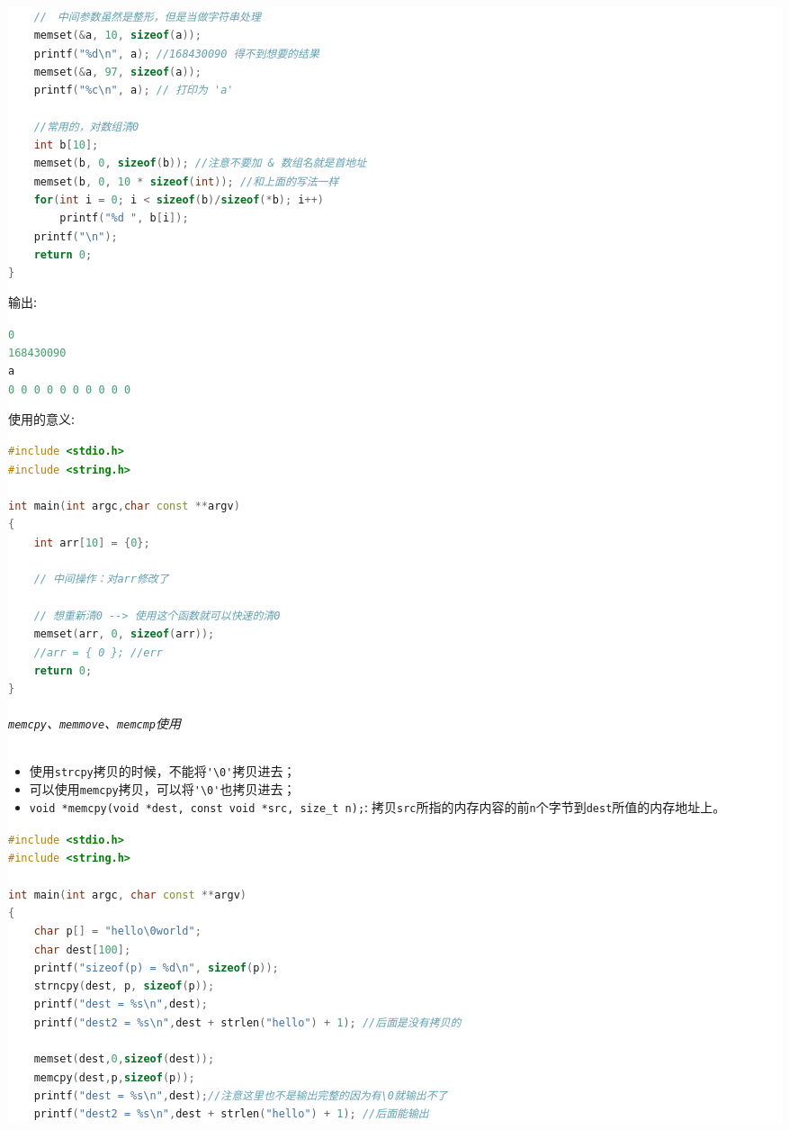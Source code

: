 ```cpp
    //　中间参数虽然是整形，但是当做字符串处理
    memset(&a, 10, sizeof(a)); 
    printf("%d\n", a); //168430090 得不到想要的结果
    memset(&a, 97, sizeof(a)); 
    printf("%c\n", a); // 打印为 'a'

    //常用的，对数组清0
    int b[10];
    memset(b, 0, sizeof(b)); //注意不要加 & 数组名就是首地址
    memset(b, 0, 10 * sizeof(int)); //和上面的写法一样
    for(int i = 0; i < sizeof(b)/sizeof(*b); i++)
        printf("%d ", b[i]);
    printf("\n");
    return 0;
}
```
输出: 
```cpp
0
168430090
a
0 0 0 0 0 0 0 0 0 0 
```
使用的意义: 

```cpp
#include <stdio.h>
#include <string.h>

int main(int argc,char const **argv)
{ 
    int arr[10] = {0};

    // 中间操作：对arr修改了
    
    // 想重新清0 --> 使用这个函数就可以快速的清0
    memset(arr, 0, sizeof(arr));
    //arr = { 0 }; //err
    return 0;
}

```

###### `memcpy`、`memmove`、`memcmp`使用

* 使用`strcpy`拷贝的时候，不能将`'\0'`拷贝进去；
* 可以使用`memcpy`拷贝，可以将`'\0'`也拷贝进去；
* `void *memcpy(void *dest, const void *src, size_t n);`: 拷贝`src`所指的内存内容的前`n`个字节到`dest`所值的内存地址上。
```cpp
#include <stdio.h>
#include <string.h>

int main(int argc, char const **argv)
{ 
    char p[] = "hello\0world";
    char dest[100];
    printf("sizeof(p) = %d\n", sizeof(p));
    strncpy(dest, p, sizeof(p));
    printf("dest = %s\n",dest);
    printf("dest2 = %s\n",dest + strlen("hello") + 1); //后面是没有拷贝的

    memset(dest,0,sizeof(dest));
    memcpy(dest,p,sizeof(p));
    printf("dest = %s\n",dest);//注意这里也不是输出完整的因为有\0就输出不了
    printf("dest2 = %s\n",dest + strlen("hello") + 1); //后面能输出
```